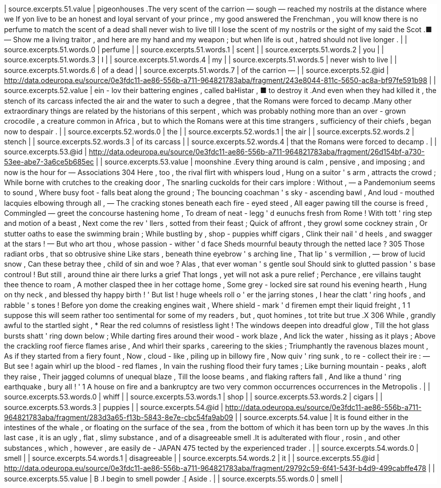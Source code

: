 | source.excerpts.51.value | pigeonhouses .The very scent of the carrion — sough — reached my nostrils at the distance where we If yon live to be an honest and loyal servant of your prince , my good answered the Frenchman , you will know there is no perfume to match the scent of a dead shall never wish to live till I lose the scent of my nostrils or the sight of my said the Scot .■ — Show me a living traitor , and here are my hand and my weapon ; but when life is out , hatred should not live longer . |
| source.excerpts.51.words.0 | perfume |
| source.excerpts.51.words.1 | scent |
| source.excerpts.51.words.2 | you |
| source.excerpts.51.words.3 | I |
| source.excerpts.51.words.4 | my |
| source.excerpts.51.words.5 | never wish to live |
| source.excerpts.51.words.6 | of a dead |
| source.excerpts.51.words.7 | of the carrion — |
| source.excerpts.52.@id | http://data.odeuropa.eu/source/0e3fdc11-ae86-556b-a711-964821783aba/fragment/243e8044-811c-5650-ac8a-bf97fe591b98 |
| source.excerpts.52.value | ein - lov their battering engines , called baHistar , ■ to destroy it .And even when they had killed it , the stench of its carcass infected the air and the water to such a degree , that the Romans were forced to decamp .Many other extraordinary things are related by the historians of this serpent , which was probably nothing more than an over - grown crocodile , a creature common in Africa , but to which the Romans were at this time strangers , sufficiency of their chiefs , began now to despair . |
| source.excerpts.52.words.0 | the |
| source.excerpts.52.words.1 | the air |
| source.excerpts.52.words.2 | stench |
| source.excerpts.52.words.3 | of its carcass |
| source.excerpts.52.words.4 | that the Romans were forced to decamp . |
| source.excerpts.53.@id | http://data.odeuropa.eu/source/0e3fdc11-ae86-556b-a711-964821783aba/fragment/26d154bf-a730-53ee-abe7-3a6ce5b685ec |
| source.excerpts.53.value | moonshine .Every thing around is calm , pensive , and imposing ; and now is the hour for — Associations 304 Here , too , the rival flirt with whispers loud , Hung on a suitor ' s arm , attracts the crowd ; While borne with crutches to the creaking door , The snarling cuckolds for their cars implore : Without , — a Pandemonium seems to sound , Where busy foot - falls beat along the ground ; The bouncing coachman ' s sky - ascending bawl , And loud - mouthed lacquies elbowing through all , — The cracking stones beneath each fire - eyed steed , All eager pawing till the course is freed , Commingled — greet the concourse hastening home , To dream of neat - legg ' d eunuchs fresh from Rome ! With tott ' ring step and motion of a beast , Next come the rev ' llers , sotted from their feast ; Quick of affront , they growl some cockney strain , Or stutter oaths to ease the swimming brain ; While bustling by , shop - puppies whiff cigars , Clink their nail ' d heels , and swagger at the stars ! — But who art thou , whose passion - wither ' d face Sheds mournful beauty through the netted lace ? 305 Those radiant orbs , that so obtrusive shine Like stars , beneath thine eyebrow ' s arching line , That lip ' s vermillion , — brow of lucid snow , Can these betray thee , child of sin and woe ? Alas , that ever woman ' s gentle soul Should sink to glutted passion ' s base controul ! But still , around thine air there lurks a grief That longs , yet will not ask a pure relief ; Perchance , ere villains taught thee thence to roam , A mother clasped thee in her cottage home , Some grey - locked sire sat round his evening hearth , Hung on thy neck , and blessed thy happy birth ! ' But list ! huge wheels roll o ' er the jarring stones , I hear the clatt ' ring hoofs , and rabble ' s tones ! Before yon dome the creaking engines wait , Where shield - mark ' d firemen empt their liquid freight , 1 1 suppose this will seem rather too sentimental for some of my readers , but , quot homines , tot trite but true .X 306 While , grandly awful to the startled sight , * Rear the red columns of resistless light ! The windows deepen into dreadful glow , Till the hot glass bursts shatt ' ring down below ; While darting fires around their wood - work blaze , And lick the water , hissing as it plays ; Above the crackling roof fierce flames arise , And whirl their sparks , careering to the skies ; Triumphantly the ravenous blazes mount , As if they started from a fiery fount , Now , cloud - like , piling up in billowy fire , Now quiv ' ring sunk , to re - collect their ire : — But see ! again whirl up the blood - red flames , In vain the rushing flood their fury tames ; Like burning mountain - peaks , aloft they raise , Their jagged columns of unequal blaze , Till the loose beams , and flaking rafters fall , And like a thund ' ring earthquake , bury all ! ' 1 A house on fire and a bankruptcy are two very common occurrences occurrences in the Metropolis . |
| source.excerpts.53.words.0 | whiff |
| source.excerpts.53.words.1 | shop |
| source.excerpts.53.words.2 | cigars |
| source.excerpts.53.words.3 | puppies |
| source.excerpts.54.@id | http://data.odeuropa.eu/source/0e3fdc11-ae86-556b-a711-964821783aba/fragment/283d3a65-f13b-5843-8e7e-cbc54fa9ab09 |
| source.excerpts.54.value | It is found either in the intestines of the whale , or floating on the surface of the sea , from the bottom of which it has been torn up by the waves .In this last case , it is an ugly , flat , slimy substance , and of a disagreeable smell .It is adulterated with flour , rosin , and other substances , which , however , are easily de - JAPAN 475 tected by the experienced trader . |
| source.excerpts.54.words.0 | smell |
| source.excerpts.54.words.1 | disagreeable |
| source.excerpts.54.words.2 | it |
| source.excerpts.55.@id | http://data.odeuropa.eu/source/0e3fdc11-ae86-556b-a711-964821783aba/fragment/29792c59-6f41-543f-b4d9-499cabffe478 |
| source.excerpts.55.value | B .I begin to smell powder .[ Aside . |
| source.excerpts.55.words.0 | smell |